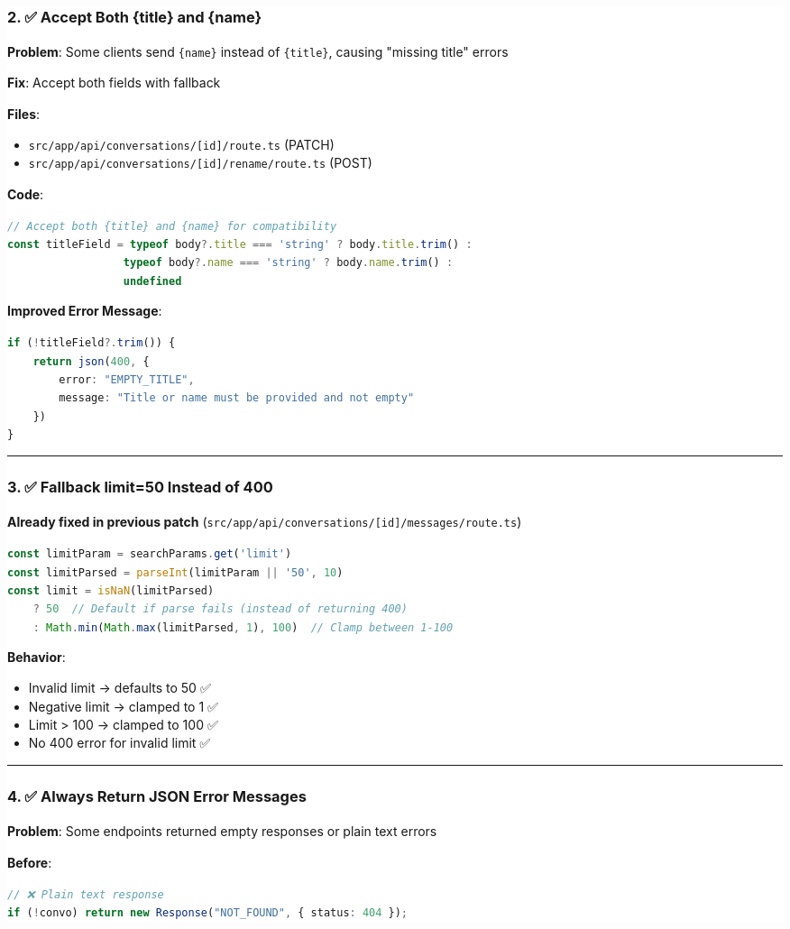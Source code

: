 
### 2. ✅ Accept Both {title} and {name}

**Problem**: Some clients send `{name}` instead of `{title}`, causing "missing title" errors

**Fix**: Accept both fields with fallback

**Files**:
- `src/app/api/conversations/[id]/route.ts` (PATCH)
- `src/app/api/conversations/[id]/rename/route.ts` (POST)

**Code**:
```typescript
// Accept both {title} and {name} for compatibility
const titleField = typeof body?.title === 'string' ? body.title.trim() : 
                  typeof body?.name === 'string' ? body.name.trim() : 
                  undefined
```

**Improved Error Message**:
```typescript
if (!titleField?.trim()) {
    return json(400, { 
        error: "EMPTY_TITLE",
        message: "Title or name must be provided and not empty"
    })
}
```

---

### 3. ✅ Fallback limit=50 Instead of 400

**Already fixed in previous patch** (`src/app/api/conversations/[id]/messages/route.ts`)

```typescript
const limitParam = searchParams.get('limit')
const limitParsed = parseInt(limitParam || '50', 10)
const limit = isNaN(limitParsed) 
    ? 50  // Default if parse fails (instead of returning 400)
    : Math.min(Math.max(limitParsed, 1), 100)  // Clamp between 1-100
```

**Behavior**:
- Invalid limit → defaults to 50 ✅
- Negative limit → clamped to 1 ✅
- Limit > 100 → clamped to 100 ✅
- No 400 error for invalid limit ✅

---

### 4. ✅ Always Return JSON Error Messages

**Problem**: Some endpoints returned empty responses or plain text errors

**Before**:
```typescript
// ❌ Plain text response
if (!convo) return new Response("NOT_FOUND", { status: 404 });
```
